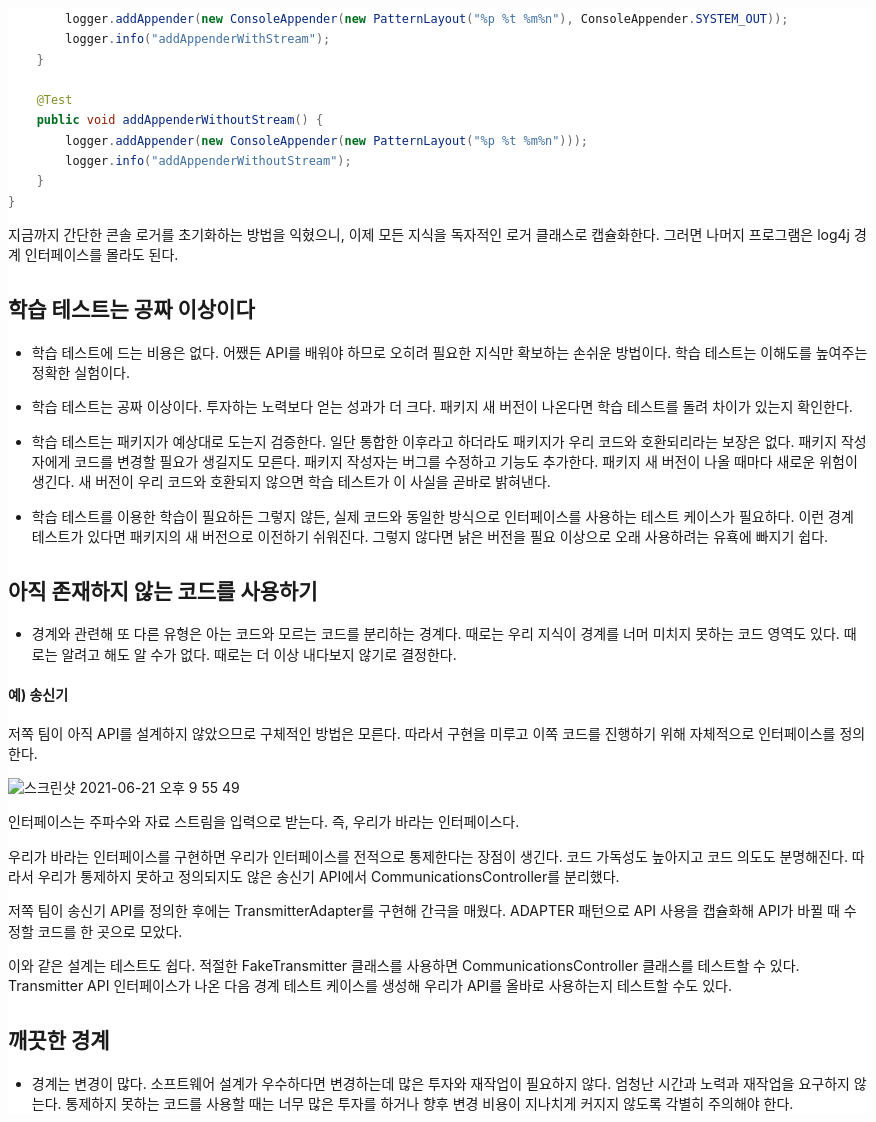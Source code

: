```java
        logger.addAppender(new ConsoleAppender(new PatternLayout("%p %t %m%n"), ConsoleAppender.SYSTEM_OUT));
        logger.info("addAppenderWithStream");
    }

    @Test
    public void addAppenderWithoutStream() {
        logger.addAppender(new ConsoleAppender(new PatternLayout("%p %t %m%n")));
        logger.info("addAppenderWithoutStream");
    }
}
```

지금까지 간단한 콘솔 로거를 초기화하는 방법을 익혔으니, 이제 모든 지식을 독자적인 로거 클래스로 캡슐화한다. 그러면 나머지 프로그램은 log4j 경계 인터페이스를 몰라도 된다.

## 학습 테스트는 공짜 이상이다

- 학습 테스트에 드는 비용은 없다. 어쨌든 API를 배워야 하므로 오히려 필요한 지식만 확보하는 손쉬운 방법이다. 학습 테스트는 이해도를 높여주는 정확한 실험이다.

- 학습 테스트는 공짜 이상이다. 투자하는 노력보다 얻는 성과가 더 크다. 패키지 새 버전이 나온다면 학습 테스트를 돌려 차이가 있는지 확인한다.

- 학습 테스트는 패키지가 예상대로 도는지 검증한다. 일단 통합한 이후라고 하더라도 패키지가 우리 코드와 호환되리라는 보장은 없다. 패키지 작성자에게 코드를 변경할 필요가 생길지도 모른다. 패키지 작성자는 버그를 수정하고 기능도 추가한다. 패키지 새 버전이 나올 때마다 새로운 위험이 생긴다. 새 버전이 우리 코드와 호환되지 않으면 학습 테스트가 이 사실을 곧바로 밝혀낸다.

- 학습 테스트를 이용한 학습이 필요하든 그렇지 않든, 실제 코드와 동일한 방식으로 인터페이스를 사용하는 테스트 케이스가 필요하다. 이런 경계 테스트가 있다면 패키지의 새 버전으로 이전하기 쉬워진다. 그렇지 않다면 낡은 버전을 필요 이상으로 오래 사용하려는 유횩에 빠지기 쉽다.

## 아직 존재하지 않는 코드를 사용하기

- 경계와 관련해 또 다른 유형은 아는 코드와 모르는 코드를 분리하는 경계다. 때로는 우리 지식이 경계를 너머 미치지 못하는 코드 영역도 있다. 때로는 알려고 해도 알 수가 없다. 때로는 더 이상 내다보지 않기로 결정한다.

#### 예) 송신기

저쪽 팀이 아직 API를 설계하지 않았으므로 구체적인 방법은 모른다. 따라서 구현을 미루고 이쪽 코드를 진행하기 위해 자체적으로 인터페이스를 정의한다.

![스크린샷 2021-06-21 오후 9 55 49](https://user-images.githubusercontent.com/37948906/122765468-7fe02980-d2db-11eb-8f9c-931d65252278.png)

인터페이스는 주파수와 자료 스트림을 입력으로 받는다. 즉, 우리가 바라는 인터페이스다. 

우리가 바라는 인터페이스를 구현하면 우리가 인터페이스를 전적으로 통제한다는 장점이 생긴다. 코드 가독성도 높아지고 코드 의도도 분명해진다. 따라서 우리가 통제하지 못하고 정의되지도 않은 송신기 API에서 CommunicationsController를 분리했다. 

저쪽 팀이 송신기 API를 정의한 후에는 TransmitterAdapter를 구현해 간극을 매웠다. ADAPTER 패턴으로 API 사용을 캡슐화해 API가 바뀔 때 수정할 코드를 한 곳으로 모았다.

이와 같은 설계는 테스트도 쉽다. 적절한 FakeTransmitter 클래스를 사용하면 CommunicationsController 클래스를 테스트할 수 있다. Transmitter API 인터페이스가 나온 다음 경계 테스트 케이스를 생성해 우리가 API를 올바로 사용하는지 테스트할 수도 있다.

## 깨끗한 경계

- 경계는 변경이 많다. 소프트웨어 설계가 우수하다면 변경하는데 많은 투자와 재작업이 필요하지 않다. 엄청난 시간과 노력과 재작업을 요구하지 않는다. 통제하지 못하는 코드를 사용할 때는 너무 많은 투자를 하거나 향후 변경 비용이 지나치게 커지지 않도록 각별히 주의해야 한다.
